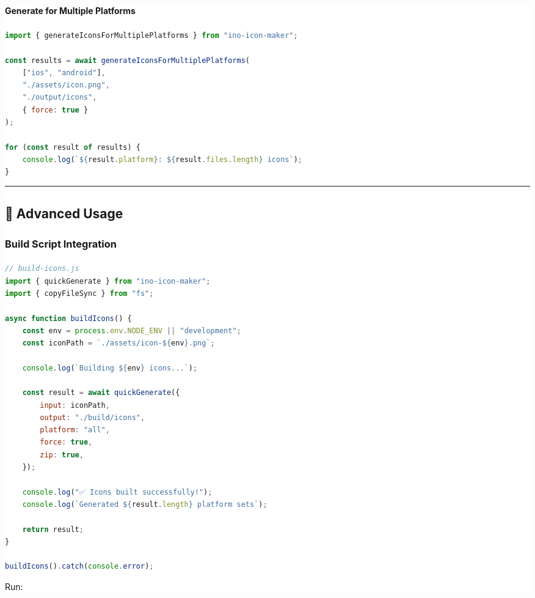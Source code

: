 #### Generate for Multiple Platforms

```javascript
import { generateIconsForMultiplePlatforms } from "ino-icon-maker";

const results = await generateIconsForMultiplePlatforms(
	["ios", "android"],
	"./assets/icon.png",
	"./output/icons",
	{ force: true }
);

for (const result of results) {
	console.log(`${result.platform}: ${result.files.length} icons`);
}
```

---

## 🎯 Advanced Usage

### Build Script Integration

```javascript
// build-icons.js
import { quickGenerate } from "ino-icon-maker";
import { copyFileSync } from "fs";

async function buildIcons() {
	const env = process.env.NODE_ENV || "development";
	const iconPath = `./assets/icon-${env}.png`;

	console.log(`Building ${env} icons...`);

	const result = await quickGenerate({
		input: iconPath,
		output: "./build/icons",
		platform: "all",
		force: true,
		zip: true,
	});

	console.log("✅ Icons built successfully!");
	console.log(`Generated ${result.length} platform sets`);

	return result;
}

buildIcons().catch(console.error);
```

Run:

